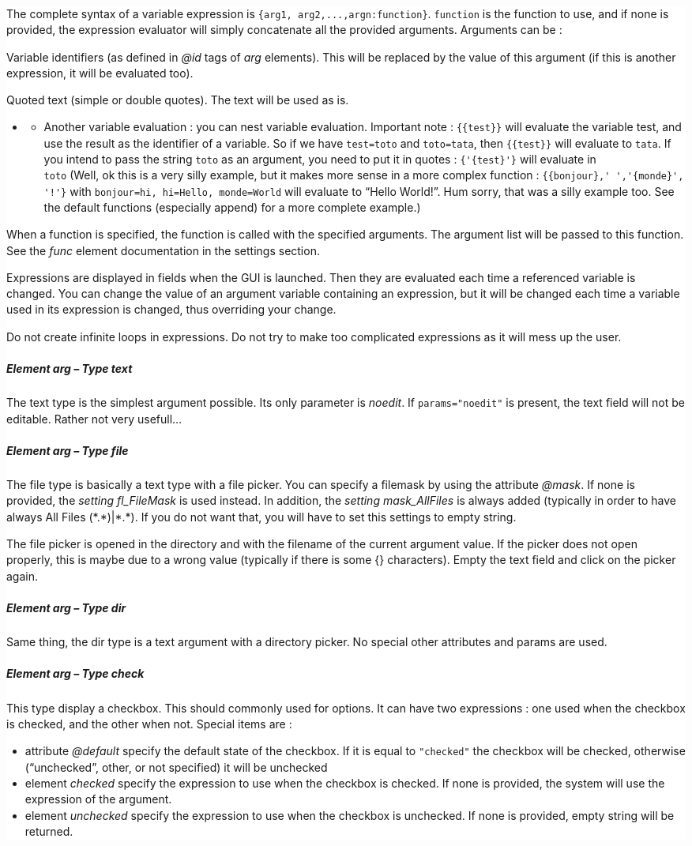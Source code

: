 The complete syntax of a variable expression is `{arg1, arg2,...,argn:function}`. `function` is the function to use, and if none is provided, the expression evaluator will simply concatenate all the provided arguments. Arguments can be :

Variable identifiers (as defined in *@id* tags of *arg* elements). This will be replaced by the value of this argument (if this is another expression, it will be evaluated too).

Quoted text (simple or double quotes). The text will be used as is.

- - Another variable evaluation : you can nest variable evaluation. Important note : `{{test}}` will evaluate the variable test, and use the result as the identifier of a variable. So if we have `test=toto` and `toto=tata`, then `{{test}}` will evaluate to `tata`. If you intend to pass the string `toto` as an argument, you need to put it in quotes : `{'{test}'}` will evaluate in  
        `toto` (Well, ok this is a very silly example, but it makes more sense in a more complex function : `{{bonjour},' ','{monde}', '!'}` with `bonjour=hi, hi=Hello, monde=World` will evaluate to “Hello World!”. Hum sorry, that was a silly example too. See the default functions (especially append) for a more complete example.)

When a function is specified, the function is called with the specified arguments. The argument list will be passed to this function. See the *func* element documentation in the settings section.

Expressions are displayed in fields when the GUI is launched. Then they are evaluated each time a referenced variable is changed. You can change the value of an argument variable containing an expression, but it will be changed each time a variable used in its expression is changed, thus overriding your change.

Do not create infinite loops in expressions. Do not try to make too complicated expressions as it will mess up the user.

##### Element *arg* – Type *text*

The text type is the simplest argument possible. Its only parameter is *noedit*. If `params="noedit"` is present, the text field will not be editable. Rather not very usefull…

##### Element *arg* – Type *file*

The file type is basically a text type with a file picker. You can specify a filemask by using the attribute *@mask*. If none is provided, the *setting fl\_FileMask* is used instead. In addition, the *setting mask\_AllFiles* is always added (typically in order to have always All Files (\*.\*)|\*.\*). If you do not want that, you will have to set this settings to empty string.

The file picker is opened in the directory and with the filename of the current argument value. If the picker does not open properly, this is maybe due to a wrong value (typically if there is some {} characters). Empty the text field and click on the picker again.

##### Element *arg* – Type *dir*

Same thing, the dir type is a text argument with a directory picker. No special other attributes and params are used.

##### Element *arg* – Type *check*

This type display a checkbox. This should commonly used for options. It can have two expressions : one used when the checkbox is checked, and the other when not. Special items are :

- attribute *@default* specify the default state of the checkbox. If it is equal to `"checked"` the checkbox will be checked, otherwise (“unchecked”, other, or not specified) it will be unchecked
- element *checked* specify the expression to use when the checkbox is checked. If none is provided, the system will use the expression of the argument.
- element *unchecked* specify the expression to use when the checkbox is unchecked. If none is provided, empty string will be returned.
